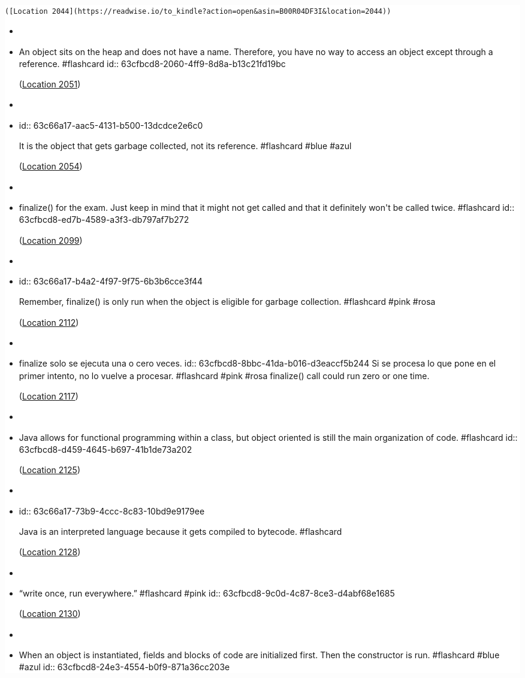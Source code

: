     ([Location 2044](https://readwise.io/to_kindle?action=open&asin=B00R04DF3I&location=2044))
-
- An object sits on the heap and does not have a name. Therefore, you have no way to access an object except through a reference. #flashcard 
  id:: 63cfbcd8-2060-4ff9-8d8a-b13c21fd19bc
  
  
    ([Location 2051](https://readwise.io/to_kindle?action=open&asin=B00R04DF3I&location=2051))
-
- id:: 63c66a17-aac5-4131-b500-13dcdce2e6c0
  
  It is the object that gets garbage collected, not its reference. #flashcard  #blue #azul 
  
  
    ([Location 2054](https://readwise.io/to_kindle?action=open&asin=B00R04DF3I&location=2054))
-
- finalize() for the exam. Just keep in mind that it might not get called and that it definitely won't be called twice. #flashcard 
  id:: 63cfbcd8-ed7b-4589-a3f3-db797af7b272
  
  
    ([Location 2099](https://readwise.io/to_kindle?action=open&asin=B00R04DF3I&location=2099))
-
- id:: 63c66a17-b4a2-4f97-9f75-6b3b6cce3f44
  
  Remember, finalize() is only run when the object is eligible for garbage collection. #flashcard  #pink #rosa 
  
  
    ([Location 2112](https://readwise.io/to_kindle?action=open&asin=B00R04DF3I&location=2112))
-
- finalize solo se ejecuta una o cero veces.
  id:: 63cfbcd8-8bbc-41da-b016-d3eaccf5b244
   Si se procesa lo que pone en el primer intento, no lo vuelve a procesar. #flashcard  #pink #rosa 
    finalize() call could run zero or one time.
  
    ([Location 2117](https://readwise.io/to_kindle?action=open&asin=B00R04DF3I&location=2117))
-
- Java allows for functional programming within a class, but object oriented is still the main organization of code. #flashcard 
  id:: 63cfbcd8-d459-4645-b697-41b1de73a202
  
  
    ([Location 2125](https://readwise.io/to_kindle?action=open&asin=B00R04DF3I&location=2125))
-
- id:: 63c66a17-73b9-4ccc-8c83-10bd9e9179ee
  
  Java is an interpreted language because it gets compiled to bytecode. #flashcard 
  
  
    ([Location 2128](https://readwise.io/to_kindle?action=open&asin=B00R04DF3I&location=2128))
-
- “write once, run everywhere.” #flashcard  #pink 
  id:: 63cfbcd8-9c0d-4c87-8ce3-d4abf68e1685
  
  
    ([Location 2130](https://readwise.io/to_kindle?action=open&asin=B00R04DF3I&location=2130))
-
- When an object is instantiated, fields and blocks of code are initialized first. Then the constructor is run. #flashcard  #blue #azul 
  id:: 63cfbcd8-24e3-4554-b0f9-871a36cc203e
  